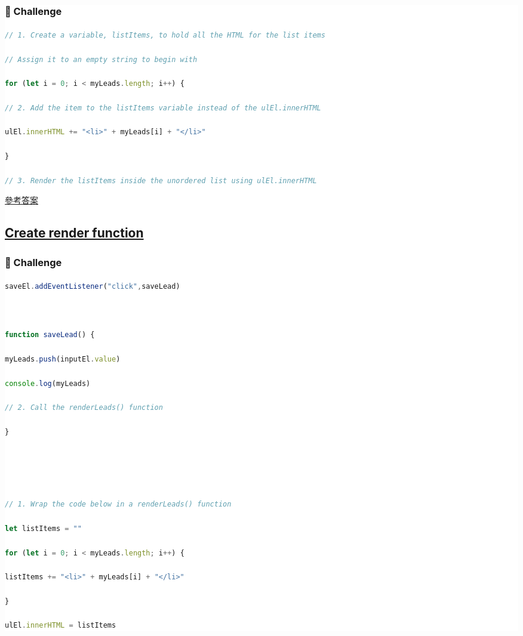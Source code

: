 
### 🏁 Challenge 


```js
// 1. Create a variable, listItems, to hold all the HTML for the list items

// Assign it to an empty string to begin with

for (let i = 0; i < myLeads.length; i++) {

// 2. Add the item to the listItems variable instead of the ulEl.innerHTML

ulEl.innerHTML += "<li>" + myLeads[i] + "</li>"

}

// 3. Render the listItems inside the unordered list using ulEl.innerHTML
```



[參考答案](#Challenge-參考答案)







## [Create render function](https://youtu.be/jS4aFq5-91M?si=M-uhqjeOEK1nOmye&t=19477)


### 🏁 Challenge 


```js
saveEl.addEventListener("click",saveLead)

  

function saveLead() {

myLeads.push(inputEl.value)

console.log(myLeads)

// 2. Call the renderLeads() function

}

  
  
  

// 1. Wrap the code below in a renderLeads() function

let listItems = ""

for (let i = 0; i < myLeads.length; i++) {

listItems += "<li>" + myLeads[i] + "</li>"

}

ulEl.innerHTML = listItems
```
